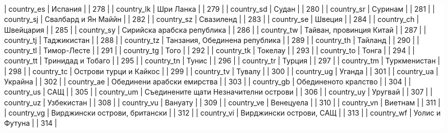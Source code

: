 | country_es | Испания |  | 278 |
| country_lk | Шри Ланка |  | 279 |
| country_sd | Судан |  | 280 |
| country_sr | Суринам |  | 281 |
| country_sj | Свалбард и Ян Маййн |  | 282 |
| country_sz | Свазиленд |  | 283 |
| country_se | Швеция |  | 284 |
| country_ch | Швейцария |  | 285 |
| country_sy | Сирийска арабска република |  | 286 |
| country_tw | Тайван, провинция Китай |  | 287 |
| country_tj | Таджикистан |  | 288 |
| country_tz | Танзания, Обединена република |  | 289 |
| country_th | Тайланд |  | 290 |
| country_tl | Тимор-Лесте |  | 291 |
| country_tg | Того |  | 292 |
| country_tk | Токелау |  | 293 |
| country_to | Тонга |  | 294 |
| country_tt | Тринидад и Тобаго |  | 295 |
| country_tn | Тунис |  | 296 |
| country_tr | Турция |  | 297 |
| country_tm | Туркменистан |  | 298 |
| country_tc | Острови турци и Кайкос |  | 299 |
| country_tv | Тувалу |  | 300 |
| country_ug | Уганда |  | 301 |
| country_ua | Украйна |  | 302 |
| country_ae | Обединени арабски емирства |  | 303 |
| country_gb | Обединеното кралство |  | 304 |
| country_us | САЩ |  | 305 |
| country_um | Съединените щати Незначителни острови |  | 306 |
| country_uy | Уругвай |  | 307 |
| country_uz | Узбекистан |  | 308 |
| country_vu | Вануату |  | 309 |
| country_ve | Венецуела |  | 310 |
| country_vn | Виетнам |  | 311 |
| country_vg | Вирджински острови, британски |  | 312 |
| country_vi | Вирджински острови, САЩ |  | 313 |
| country_wf | Уолис и Футуна |  | 314 |